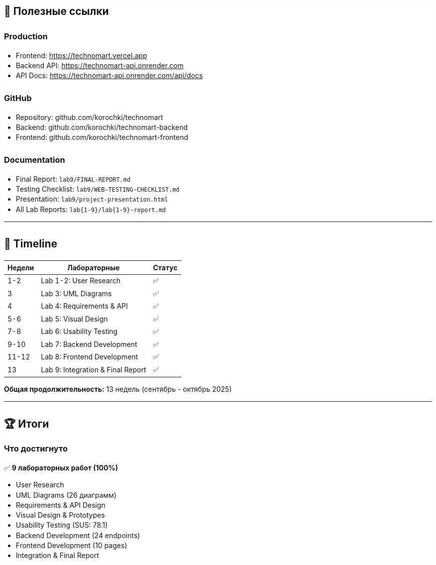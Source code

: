 
## 🔗 Полезные ссылки

### Production
- Frontend: https://technomart.vercel.app
- Backend API: https://technomart-api.onrender.com
- API Docs: https://technomart-api.onrender.com/api/docs

### GitHub
- Repository: github.com/korochki/technomart
- Backend: github.com/korochki/technomart-backend
- Frontend: github.com/korochki/technomart-frontend

### Documentation
- Final Report: `lab9/FINAL-REPORT.md`
- Testing Checklist: `lab9/WEB-TESTING-CHECKLIST.md`
- Presentation: `lab9/project-presentation.html`
- All Lab Reports: `lab{1-9}/lab{1-9}-report.md`

---

## 📅 Timeline

| Недели | Лабораторные | Статус |
|--------|--------------|--------|
| 1-2 | Lab 1-2: User Research | ✅ |
| 3 | Lab 3: UML Diagrams | ✅ |
| 4 | Lab 4: Requirements & API | ✅ |
| 5-6 | Lab 5: Visual Design | ✅ |
| 7-8 | Lab 6: Usability Testing | ✅ |
| 9-10 | Lab 7: Backend Development | ✅ |
| 11-12 | Lab 8: Frontend Development | ✅ |
| 13 | Lab 9: Integration & Final Report | ✅ |

**Общая продолжительность:** 13 недель (сентябрь - октябрь 2025)

---

## 🏆 Итоги

### Что достигнуто

✅ **9 лабораторных работ (100%)**
- User Research
- UML Diagrams (26 диаграмм)
- Requirements & API Design
- Visual Design & Prototypes
- Usability Testing (SUS: 78.1)
- Backend Development (24 endpoints)
- Frontend Development (10 pages)
- Integration & Final Report
